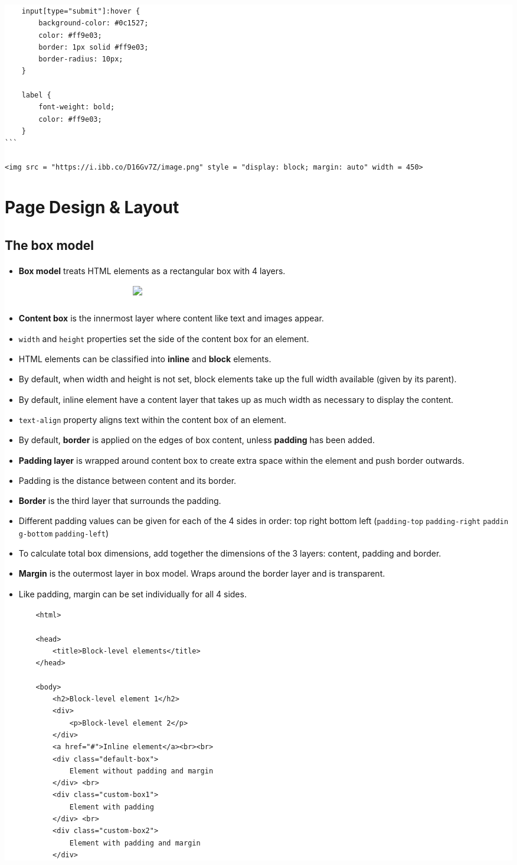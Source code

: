         input[type="submit"]:hover {
            background-color: #0c1527;
            color: #ff9e03;
            border: 1px solid #ff9e03;
            border-radius: 10px;
        }

        label {
            font-weight: bold;
            color: #ff9e03;
        }
    ```

    <img src = "https://i.ibb.co/D16Gv7Z/image.png" style = "display: block; margin: auto" width = 450>

# Page Design & Layout

## The box model
- **Box model** treats HTML elements as a rectangular box with 4 layers.
    <img src = "https://lecontent.sololearn.com/material-images/6250104032a244a8baf815bf7caa2133-52.png" width = 450
    style = "display: block; margin: auto; padding: 15px">
- **Content box** is the innermost layer where content like text and images appear.
- `width` and `height` properties set the side of the content box for an element.
- HTML elements can be classified into **inline** and **block** elements.
- By default, when width and height is not set, block elements take up the full width available (given by its parent).
- By default, inline element have a content layer that takes up as much width as necessary to display the content.
- `text-align` property aligns text within the content box of an element.
- By default, **border** is applied on the edges of box content, unless **padding** has been added.
- **Padding layer** is wrapped around content box to create extra space within the element and push border outwards.
- Padding is the distance between content and its border.
- **Border** is the third layer that surrounds the padding.
- Different padding values can be given for each of the 4 sides in order: top right bottom left (`padding-top` `padding-right` `padding-bottom` `padding-left`)
- To calculate total box dimensions, add together the dimensions of the 3 layers: content, padding and border.
- **Margin** is the outermost layer in box model. Wraps around the border layer and is transparent.
- Like padding, margin can be set individually for all 4 sides.

    ```
        <html>

        <head>
            <title>Block-level elements</title>
        </head>

        <body>
            <h2>Block-level element 1</h2>
            <div>
                <p>Block-level element 2</p>
            </div>
            <a href="#">Inline element</a><br><br>
            <div class="default-box">
                Element without padding and margin
            </div> <br>
            <div class="custom-box1">
                Element with padding
            </div> <br>
            <div class="custom-box2">
                Element with padding and margin
            </div>